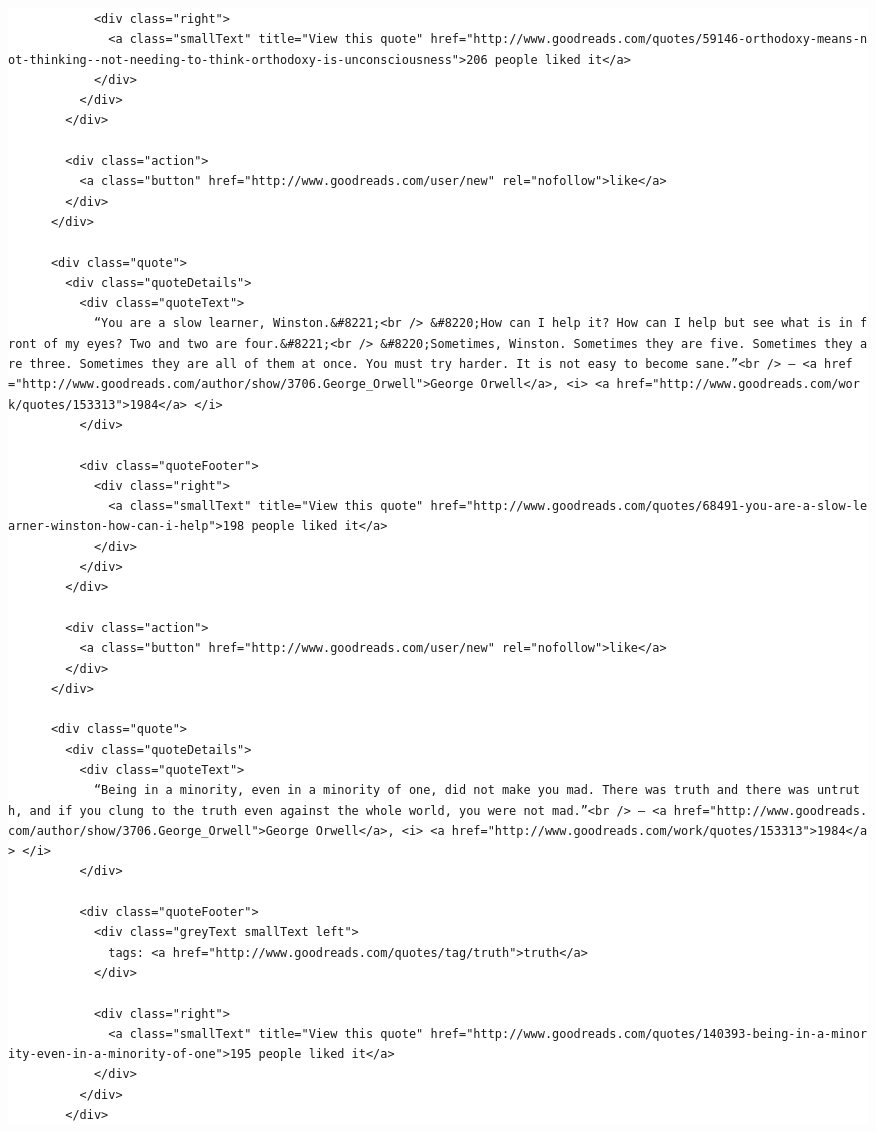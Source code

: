                 <div class="right">
                  <a class="smallText" title="View this quote" href="http://www.goodreads.com/quotes/59146-orthodoxy-means-not-thinking--not-needing-to-think-orthodoxy-is-unconsciousness">206 people liked it</a>
                </div>
              </div>
            </div>
            
            <div class="action">
              <a class="button" href="http://www.goodreads.com/user/new" rel="nofollow">like</a>
            </div>
          </div>
          
          <div class="quote">
            <div class="quoteDetails">
              <div class="quoteText">
                “You are a slow learner, Winston.&#8221;<br /> &#8220;How can I help it? How can I help but see what is in front of my eyes? Two and two are four.&#8221;<br /> &#8220;Sometimes, Winston. Sometimes they are five. Sometimes they are three. Sometimes they are all of them at once. You must try harder. It is not easy to become sane.”<br /> ― <a href="http://www.goodreads.com/author/show/3706.George_Orwell">George Orwell</a>, <i> <a href="http://www.goodreads.com/work/quotes/153313">1984</a> </i>
              </div>
              
              <div class="quoteFooter">
                <div class="right">
                  <a class="smallText" title="View this quote" href="http://www.goodreads.com/quotes/68491-you-are-a-slow-learner-winston-how-can-i-help">198 people liked it</a>
                </div>
              </div>
            </div>
            
            <div class="action">
              <a class="button" href="http://www.goodreads.com/user/new" rel="nofollow">like</a>
            </div>
          </div>
          
          <div class="quote">
            <div class="quoteDetails">
              <div class="quoteText">
                “Being in a minority, even in a minority of one, did not make you mad. There was truth and there was untruth, and if you clung to the truth even against the whole world, you were not mad.”<br /> ― <a href="http://www.goodreads.com/author/show/3706.George_Orwell">George Orwell</a>, <i> <a href="http://www.goodreads.com/work/quotes/153313">1984</a> </i>
              </div>
              
              <div class="quoteFooter">
                <div class="greyText smallText left">
                  tags: <a href="http://www.goodreads.com/quotes/tag/truth">truth</a>
                </div>
                
                <div class="right">
                  <a class="smallText" title="View this quote" href="http://www.goodreads.com/quotes/140393-being-in-a-minority-even-in-a-minority-of-one">195 people liked it</a>
                </div>
              </div>
            </div>
            